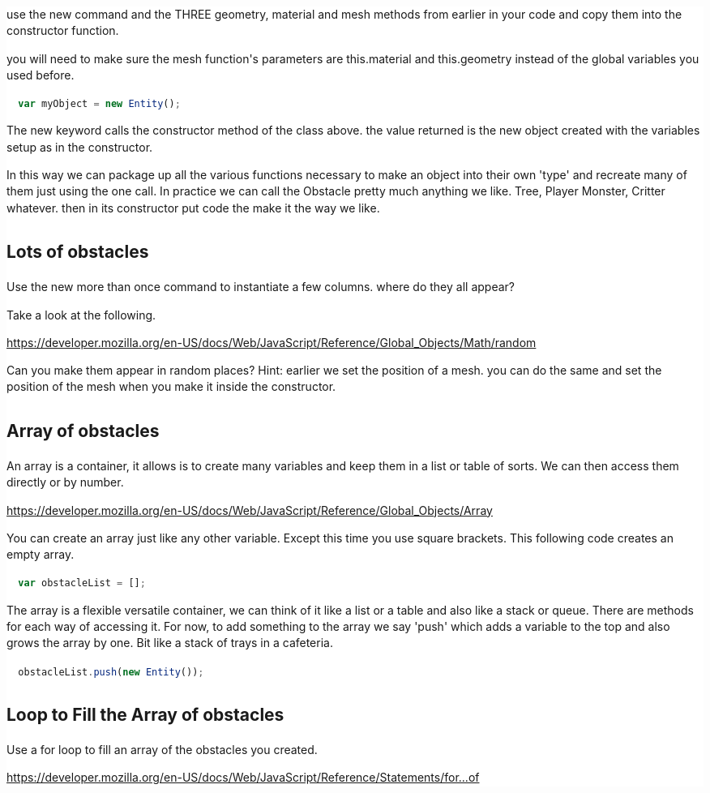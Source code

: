 use the new command and the THREE geometry, material and mesh methods from earlier in your code and copy them into the constructor function.

you will need to make sure the mesh function's parameters are this.material and this.geometry instead of the global variables you used before.

~~~ javascript
  var myObject = new Entity();
~~~

The new keyword calls the constructor method of the class above. the value returned is the new object created with the variables setup as in the constructor.

In this way we can package up all the various functions necessary to make an object into their own 'type' and recreate many of them just using the one call. In practice we can call the Obstacle pretty much anything we like. Tree, Player Monster, Critter whatever. then in its constructor put code the make it the way we like.

## Lots of obstacles

Use the new more than once command to instantiate a few columns.
where do they all appear?

Take a look at the following.

https://developer.mozilla.org/en-US/docs/Web/JavaScript/Reference/Global_Objects/Math/random

Can you make them appear in random places? Hint: earlier we set the position of a mesh. you can do the same and set the position of the mesh when you make it inside the constructor.

## Array of obstacles

An array is a container, it allows is to create many variables and keep them in a list or table of sorts. We can then access them directly or by number.

https://developer.mozilla.org/en-US/docs/Web/JavaScript/Reference/Global_Objects/Array

You can create an array just like any other variable. Except this time you use square brackets. This following code creates an empty array.

~~~ javascript
  var obstacleList = [];
~~~

The array is a flexible versatile container, we can think of it like a list or a table and also like a stack or queue. There are methods for each way of accessing it. For now, to add something to the array we say 'push' which adds a variable to the top and also grows the array by one. Bit like a stack of trays in a cafeteria.

~~~ javascript
  obstacleList.push(new Entity());
~~~

## Loop to Fill the Array of obstacles

Use a for loop to fill an array of the obstacles you created.

https://developer.mozilla.org/en-US/docs/Web/JavaScript/Reference/Statements/for...of
